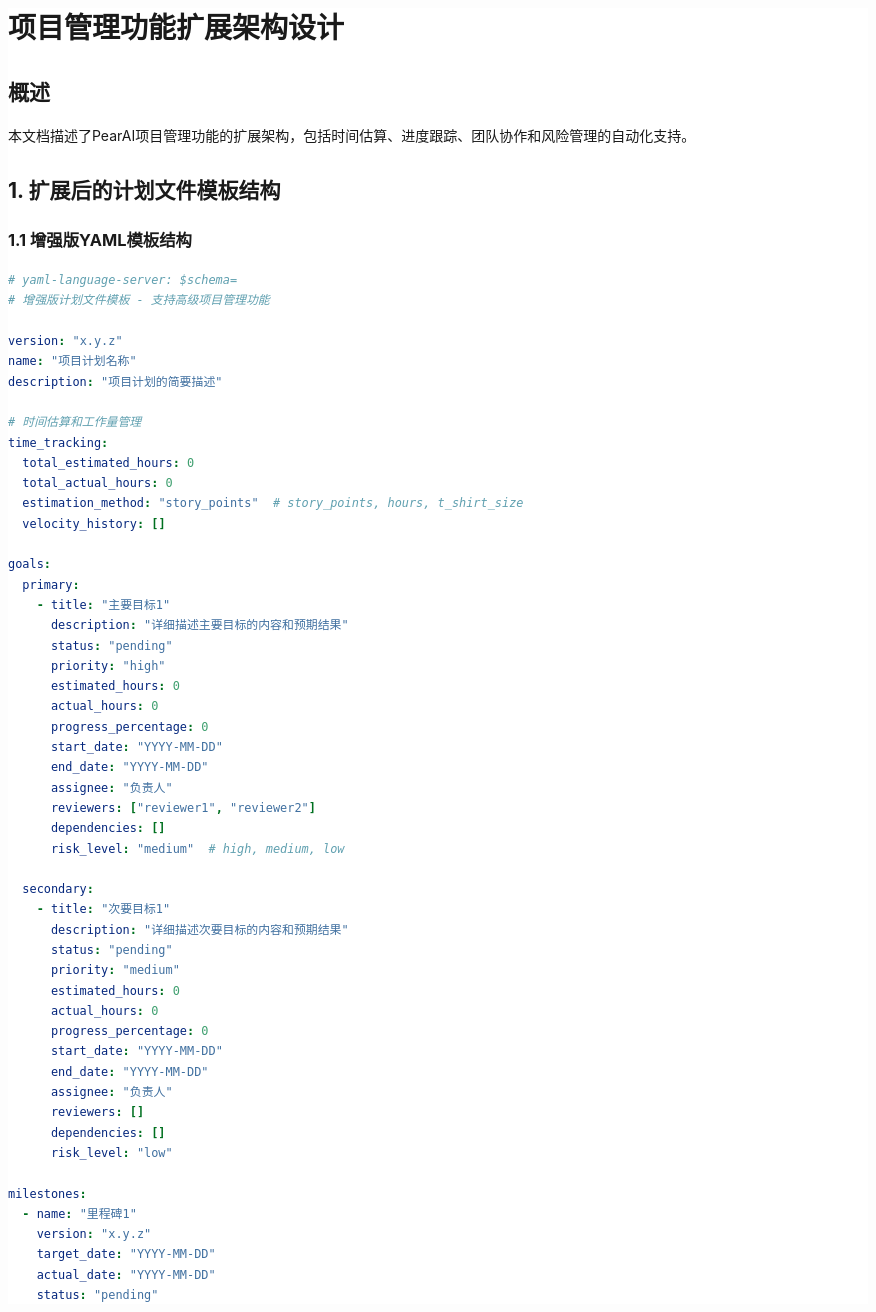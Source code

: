 # 项目管理功能扩展架构设计

## 概述
本文档描述了PearAI项目管理功能的扩展架构，包括时间估算、进度跟踪、团队协作和风险管理的自动化支持。

## 1. 扩展后的计划文件模板结构

### 1.1 增强版YAML模板结构

```yaml
# yaml-language-server: $schema=
# 增强版计划文件模板 - 支持高级项目管理功能

version: "x.y.z"
name: "项目计划名称"
description: "项目计划的简要描述"

# 时间估算和工作量管理
time_tracking:
  total_estimated_hours: 0
  total_actual_hours: 0
  estimation_method: "story_points"  # story_points, hours, t_shirt_size
  velocity_history: []
  
goals:
  primary:
    - title: "主要目标1"
      description: "详细描述主要目标的内容和预期结果"
      status: "pending"
      priority: "high"
      estimated_hours: 0
      actual_hours: 0
      progress_percentage: 0
      start_date: "YYYY-MM-DD"
      end_date: "YYYY-MM-DD"
      assignee: "负责人"
      reviewers: ["reviewer1", "reviewer2"]
      dependencies: []
      risk_level: "medium"  # high, medium, low
      
  secondary:
    - title: "次要目标1"
      description: "详细描述次要目标的内容和预期结果"
      status: "pending"
      priority: "medium"
      estimated_hours: 0
      actual_hours: 0
      progress_percentage: 0
      start_date: "YYYY-MM-DD"
      end_date: "YYYY-MM-DD"
      assignee: "负责人"
      reviewers: []
      dependencies: []
      risk_level: "low"

milestones:
  - name: "里程碑1"
    version: "x.y.z"
    target_date: "YYYY-MM-DD"
    actual_date: "YYYY-MM-DD"
    status: "pending"
```